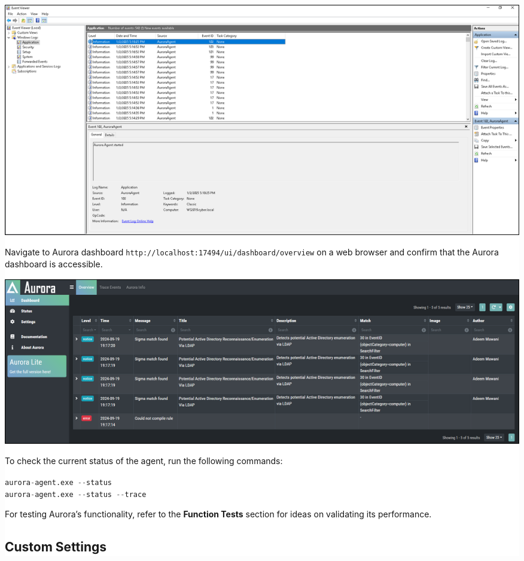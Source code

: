 ![image.png](image%206.png)

Navigate to Aurora dashboard `http://localhost:17494/ui/dashboard/overview` on a web browser and confirm that the Aurora dashboard is accessible. 

![image.png](image%207.png)

To check the current status of the agent, run the following commands:

```python
aurora-agent.exe --status
aurora-agent.exe --status --trace
```

For testing Aurora’s functionality, refer to the **Function Tests** section for ideas on validating its performance.

## **Custom Settings**
